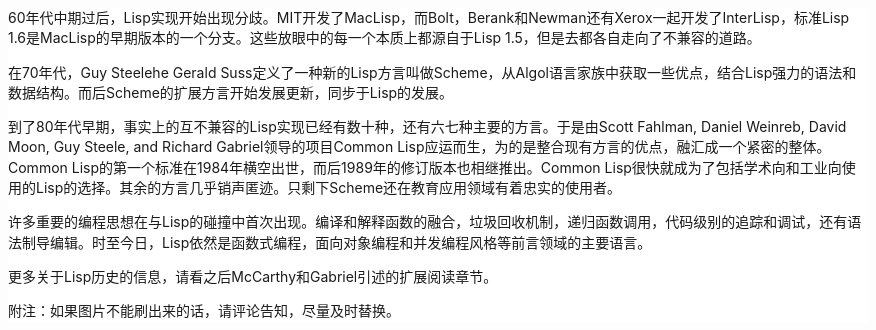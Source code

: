 60年代中期过后，Lisp实现开始出现分歧。MIT开发了MacLisp，而Bolt，Berank和Newman还有Xerox一起开发了InterLisp，标准Lisp 1.6是MacLisp的早期版本的一个分支。这些放眼中的每一个本质上都源自于Lisp 1.5，但是去都各自走向了不兼容的道路。

在70年代，Guy Steelehe Gerald Suss定义了一种新的Lisp方言叫做Scheme，从Algol语言家族中获取一些优点，结合Lisp强力的语法和数据结构。而后Scheme的扩展方言开始发展更新，同步于Lisp的发展。

到了80年代早期，事实上的互不兼容的Lisp实现已经有数十种，还有六七种主要的方言。于是由Scott Fahlman, Daniel Weinreb, David Moon, Guy Steele, and Richard Gabriel领导的项目Common Lisp应运而生，为的是整合现有方言的优点，融汇成一个紧密的整体。Common Lisp的第一个标准在1984年横空出世，而后1989年的修订版本也相继推出。Common Lisp很快就成为了包括学术向和工业向使用的Lisp的选择。其余的方言几乎销声匿迹。只剩下Scheme还在教育应用领域有着忠实的使用者。

许多重要的编程思想在与Lisp的碰撞中首次出现。编译和解释函数的融合，垃圾回收机制，递归函数调用，代码级别的追踪和调试，还有语法制导编辑。时至今日，Lisp依然是函数式编程，面向对象编程和并发编程风格等前言领域的主要语言。

更多关于Lisp历史的信息，请看之后McCarthy和Gabriel引述的扩展阅读章节。

附注：如果图片不能刷出来的话，请评论告知，尽量及时替换。
